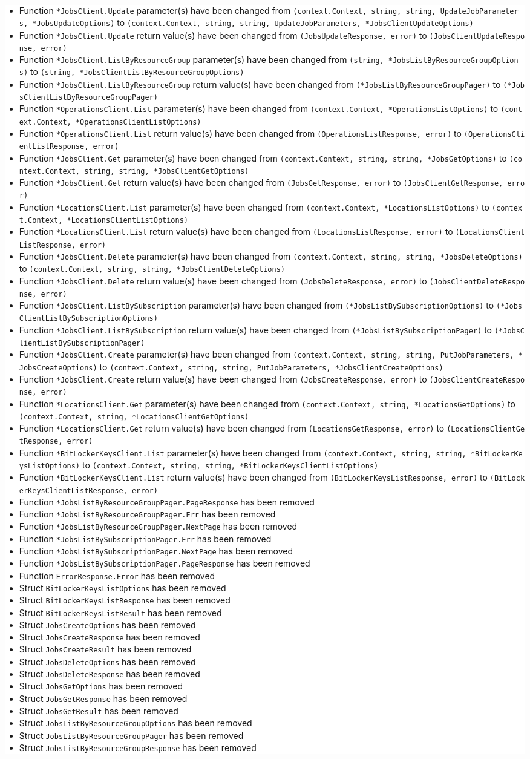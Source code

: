 - Function `*JobsClient.Update` parameter(s) have been changed from `(context.Context, string, string, UpdateJobParameters, *JobsUpdateOptions)` to `(context.Context, string, string, UpdateJobParameters, *JobsClientUpdateOptions)`
- Function `*JobsClient.Update` return value(s) have been changed from `(JobsUpdateResponse, error)` to `(JobsClientUpdateResponse, error)`
- Function `*JobsClient.ListByResourceGroup` parameter(s) have been changed from `(string, *JobsListByResourceGroupOptions)` to `(string, *JobsClientListByResourceGroupOptions)`
- Function `*JobsClient.ListByResourceGroup` return value(s) have been changed from `(*JobsListByResourceGroupPager)` to `(*JobsClientListByResourceGroupPager)`
- Function `*OperationsClient.List` parameter(s) have been changed from `(context.Context, *OperationsListOptions)` to `(context.Context, *OperationsClientListOptions)`
- Function `*OperationsClient.List` return value(s) have been changed from `(OperationsListResponse, error)` to `(OperationsClientListResponse, error)`
- Function `*JobsClient.Get` parameter(s) have been changed from `(context.Context, string, string, *JobsGetOptions)` to `(context.Context, string, string, *JobsClientGetOptions)`
- Function `*JobsClient.Get` return value(s) have been changed from `(JobsGetResponse, error)` to `(JobsClientGetResponse, error)`
- Function `*LocationsClient.List` parameter(s) have been changed from `(context.Context, *LocationsListOptions)` to `(context.Context, *LocationsClientListOptions)`
- Function `*LocationsClient.List` return value(s) have been changed from `(LocationsListResponse, error)` to `(LocationsClientListResponse, error)`
- Function `*JobsClient.Delete` parameter(s) have been changed from `(context.Context, string, string, *JobsDeleteOptions)` to `(context.Context, string, string, *JobsClientDeleteOptions)`
- Function `*JobsClient.Delete` return value(s) have been changed from `(JobsDeleteResponse, error)` to `(JobsClientDeleteResponse, error)`
- Function `*JobsClient.ListBySubscription` parameter(s) have been changed from `(*JobsListBySubscriptionOptions)` to `(*JobsClientListBySubscriptionOptions)`
- Function `*JobsClient.ListBySubscription` return value(s) have been changed from `(*JobsListBySubscriptionPager)` to `(*JobsClientListBySubscriptionPager)`
- Function `*JobsClient.Create` parameter(s) have been changed from `(context.Context, string, string, PutJobParameters, *JobsCreateOptions)` to `(context.Context, string, string, PutJobParameters, *JobsClientCreateOptions)`
- Function `*JobsClient.Create` return value(s) have been changed from `(JobsCreateResponse, error)` to `(JobsClientCreateResponse, error)`
- Function `*LocationsClient.Get` parameter(s) have been changed from `(context.Context, string, *LocationsGetOptions)` to `(context.Context, string, *LocationsClientGetOptions)`
- Function `*LocationsClient.Get` return value(s) have been changed from `(LocationsGetResponse, error)` to `(LocationsClientGetResponse, error)`
- Function `*BitLockerKeysClient.List` parameter(s) have been changed from `(context.Context, string, string, *BitLockerKeysListOptions)` to `(context.Context, string, string, *BitLockerKeysClientListOptions)`
- Function `*BitLockerKeysClient.List` return value(s) have been changed from `(BitLockerKeysListResponse, error)` to `(BitLockerKeysClientListResponse, error)`
- Function `*JobsListByResourceGroupPager.PageResponse` has been removed
- Function `*JobsListByResourceGroupPager.Err` has been removed
- Function `*JobsListByResourceGroupPager.NextPage` has been removed
- Function `*JobsListBySubscriptionPager.Err` has been removed
- Function `*JobsListBySubscriptionPager.NextPage` has been removed
- Function `*JobsListBySubscriptionPager.PageResponse` has been removed
- Function `ErrorResponse.Error` has been removed
- Struct `BitLockerKeysListOptions` has been removed
- Struct `BitLockerKeysListResponse` has been removed
- Struct `BitLockerKeysListResult` has been removed
- Struct `JobsCreateOptions` has been removed
- Struct `JobsCreateResponse` has been removed
- Struct `JobsCreateResult` has been removed
- Struct `JobsDeleteOptions` has been removed
- Struct `JobsDeleteResponse` has been removed
- Struct `JobsGetOptions` has been removed
- Struct `JobsGetResponse` has been removed
- Struct `JobsGetResult` has been removed
- Struct `JobsListByResourceGroupOptions` has been removed
- Struct `JobsListByResourceGroupPager` has been removed
- Struct `JobsListByResourceGroupResponse` has been removed